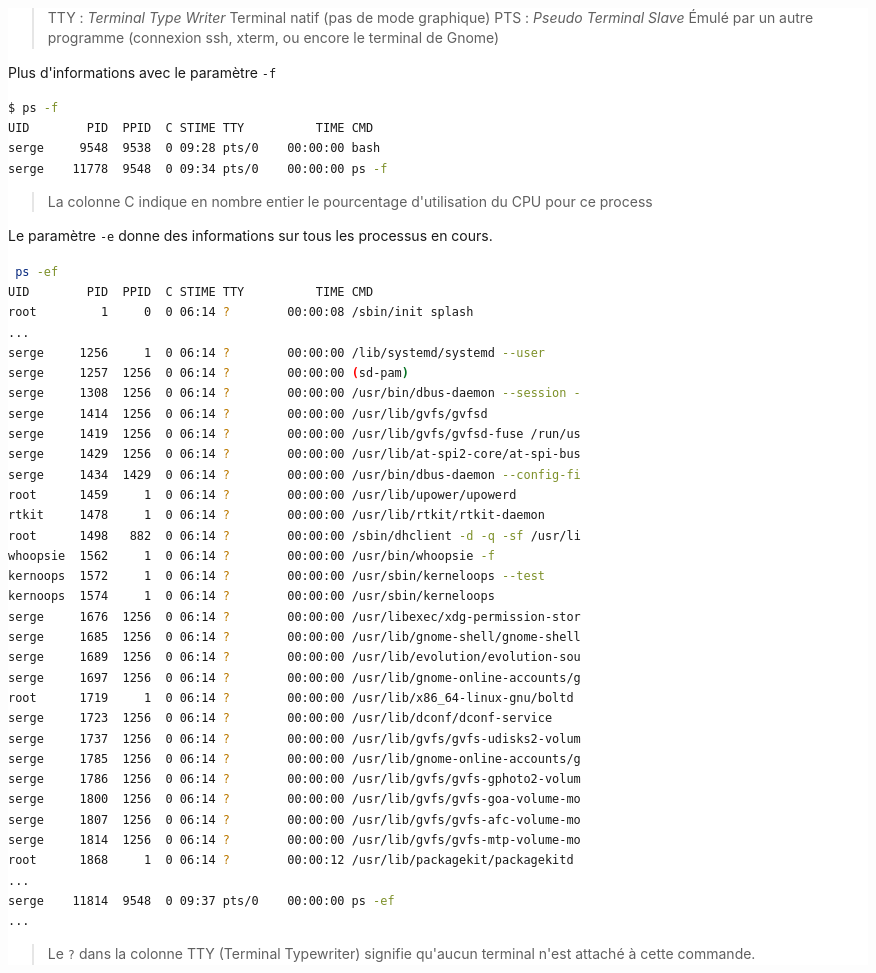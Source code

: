 > TTY : _Terminal Type Writer_ Terminal natif (pas de mode graphique)
> PTS : _Pseudo Terminal Slave_ Émulé par un autre programme (connexion ssh, xterm, ou encore le terminal de Gnome)

Plus d'informations avec le paramètre `-f`

```bash
$ ps -f
UID        PID  PPID  C STIME TTY          TIME CMD
serge     9548  9538  0 09:28 pts/0    00:00:00 bash
serge    11778  9548  0 09:34 pts/0    00:00:00 ps -f
```

> La colonne C indique en nombre entier le pourcentage d'utilisation du CPU pour ce process

Le paramètre `-e` donne des informations sur tous les processus en cours.

```bash
 ps -ef
UID        PID  PPID  C STIME TTY          TIME CMD
root         1     0  0 06:14 ?        00:00:08 /sbin/init splash
...
serge     1256     1  0 06:14 ?        00:00:00 /lib/systemd/systemd --user
serge     1257  1256  0 06:14 ?        00:00:00 (sd-pam)
serge     1308  1256  0 06:14 ?        00:00:00 /usr/bin/dbus-daemon --session -
serge     1414  1256  0 06:14 ?        00:00:00 /usr/lib/gvfs/gvfsd
serge     1419  1256  0 06:14 ?        00:00:00 /usr/lib/gvfs/gvfsd-fuse /run/us
serge     1429  1256  0 06:14 ?        00:00:00 /usr/lib/at-spi2-core/at-spi-bus
serge     1434  1429  0 06:14 ?        00:00:00 /usr/bin/dbus-daemon --config-fi
root      1459     1  0 06:14 ?        00:00:00 /usr/lib/upower/upowerd
rtkit     1478     1  0 06:14 ?        00:00:00 /usr/lib/rtkit/rtkit-daemon
root      1498   882  0 06:14 ?        00:00:00 /sbin/dhclient -d -q -sf /usr/li
whoopsie  1562     1  0 06:14 ?        00:00:00 /usr/bin/whoopsie -f
kernoops  1572     1  0 06:14 ?        00:00:00 /usr/sbin/kerneloops --test
kernoops  1574     1  0 06:14 ?        00:00:00 /usr/sbin/kerneloops
serge     1676  1256  0 06:14 ?        00:00:00 /usr/libexec/xdg-permission-stor
serge     1685  1256  0 06:14 ?        00:00:00 /usr/lib/gnome-shell/gnome-shell
serge     1689  1256  0 06:14 ?        00:00:00 /usr/lib/evolution/evolution-sou
serge     1697  1256  0 06:14 ?        00:00:00 /usr/lib/gnome-online-accounts/g
root      1719     1  0 06:14 ?        00:00:00 /usr/lib/x86_64-linux-gnu/boltd
serge     1723  1256  0 06:14 ?        00:00:00 /usr/lib/dconf/dconf-service
serge     1737  1256  0 06:14 ?        00:00:00 /usr/lib/gvfs/gvfs-udisks2-volum
serge     1785  1256  0 06:14 ?        00:00:00 /usr/lib/gnome-online-accounts/g
serge     1786  1256  0 06:14 ?        00:00:00 /usr/lib/gvfs/gvfs-gphoto2-volum
serge     1800  1256  0 06:14 ?        00:00:00 /usr/lib/gvfs/gvfs-goa-volume-mo
serge     1807  1256  0 06:14 ?        00:00:00 /usr/lib/gvfs/gvfs-afc-volume-mo
serge     1814  1256  0 06:14 ?        00:00:00 /usr/lib/gvfs/gvfs-mtp-volume-mo
root      1868     1  0 06:14 ?        00:00:12 /usr/lib/packagekit/packagekitd
...
serge    11814  9548  0 09:37 pts/0    00:00:00 ps -ef
...
```

> Le `?` dans la colonne TTY (Terminal Typewriter) signifie qu'aucun terminal n'est attaché à cette commande.
